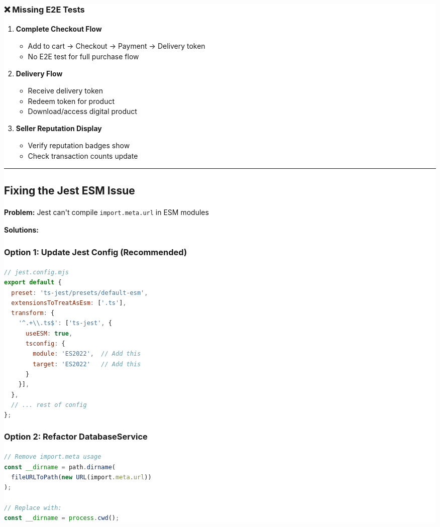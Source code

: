 ### ❌ Missing E2E Tests
1. **Complete Checkout Flow**
   - Add to cart → Checkout → Payment → Delivery token
   - No E2E test for full purchase flow

2. **Delivery Flow**
   - Receive delivery token
   - Redeem token for product
   - Download/access digital product

3. **Seller Reputation Display**
   - Verify reputation badges show
   - Check transaction counts update

---

## Fixing the Jest ESM Issue

**Problem:** Jest can't compile `import.meta.url` in ESM modules

**Solutions:**

### Option 1: Update Jest Config (Recommended)
```javascript
// jest.config.mjs
export default {
  preset: 'ts-jest/presets/default-esm',
  extensionsToTreatAsEsm: ['.ts'],
  transform: {
    '^.+\\.ts$': ['ts-jest', {
      useESM: true,
      tsconfig: {
        module: 'ES2022',  // Add this
        target: 'ES2022'   // Add this
      }
    }],
  },
  // ... rest of config
};
```

### Option 2: Refactor DatabaseService
```typescript
// Remove import.meta usage
const __dirname = path.dirname(
  fileURLToPath(new URL(import.meta.url))
);

// Replace with:
const __dirname = process.cwd();
```
